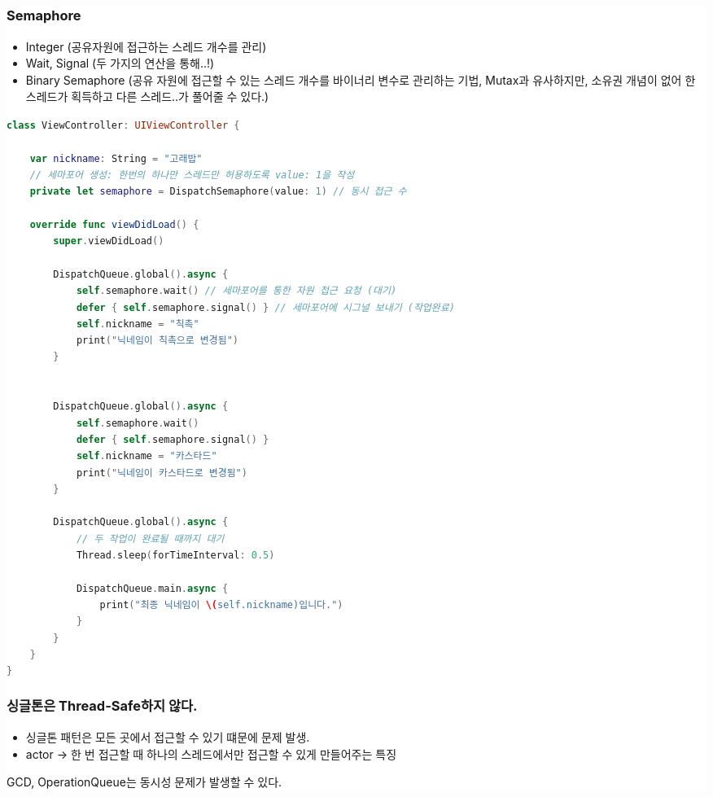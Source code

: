 ```swift
```

### Semaphore

- Integer (공유자원에 접근하는 스레드 개수를 관리)
- Wait, Signal (두 가지의 연산을 통해..!)
- Binary Semaphore (공유 자원에 접근할 수 있는 스레드 개수를 바이너리 변수로 관리하는 기법, Mutax과 유사하지만, 소유권 개념이 없어 한 스레드가 획득하고 다른 스레드..가 풀어줄 수 있다.)

```swift
class ViewController: UIViewController {

    var nickname: String = "고래밥"
    // 세마포어 생성: 한번의 하나만 스레드만 허용하도록 value: 1을 작성
    private let semaphore = DispatchSemaphore(value: 1) // 동시 접근 수
    
    override func viewDidLoad() {
        super.viewDidLoad()
        
        DispatchQueue.global().async {
            self.semaphore.wait() // 세마포어를 통한 자원 접근 요청 (대기)
            defer { self.semaphore.signal() } // 세마포어에 시그널 보내기 (작업완료)
            self.nickname = "칙촉"
            print("닉네임이 칙촉으로 변경됨")
        }
        
        
        DispatchQueue.global().async {
            self.semaphore.wait()
            defer { self.semaphore.signal() }
            self.nickname = "카스타드"
            print("닉네임이 카스타드로 변경됨")
        }
        
        DispatchQueue.global().async {
            // 두 작업이 완료될 때까지 대기
            Thread.sleep(forTimeInterval: 0.5)
            
            DispatchQueue.main.async {
                print("최종 닉네임이 \(self.nickname)입니다.")
            }
        }
    }
}
```

### 싱글톤은 Thread-Safe하지 않다.

- 싱글톤 패턴은 모든 곳에서 접근할 수 있기 떄문에 문제 발생.
- actor → 한 번 접근할 때 하나의 스레드에서만 접근할 수 있게 만들어주는 특징

GCD, OperationQueue는 동시성 문제가 발생할 수 있다.
